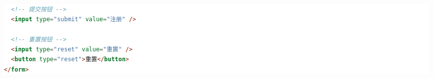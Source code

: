 ```html
  <!-- 提交按钮 -->
  <input type="submit" value="注册" />

  <!-- 重置按钮 -->
  <input type="reset" value="重置" />
  <button type="reset">重置</button>
</form>
```
